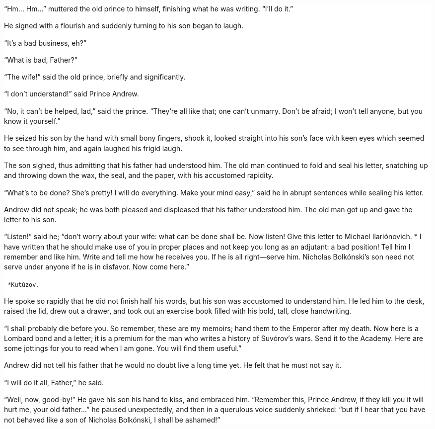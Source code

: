 “Hm... Hm...” muttered the old prince to himself, finishing what he
was writing. “I’ll do it.”

He signed with a flourish and suddenly turning to his son began to
laugh.

“It’s a bad business, eh?”

“What is bad, Father?”

“The wife!” said the old prince, briefly and significantly.

“I don’t understand!” said Prince Andrew.

“No, it can’t be helped, lad,” said the prince. “They’re
all like that; one can’t unmarry. Don’t be afraid; I won’t tell
anyone, but you know it yourself.”

He seized his son by the hand with small bony fingers, shook it, looked
straight into his son’s face with keen eyes which seemed to see
through him, and again laughed his frigid laugh.

The son sighed, thus admitting that his father had understood him. The
old man continued to fold and seal his letter, snatching up and throwing
down the wax, the seal, and the paper, with his accustomed rapidity.

“What’s to be done? She’s pretty! I will do everything. Make your
mind easy,” said he in abrupt sentences while sealing his letter.

Andrew did not speak; he was both pleased and displeased that his father
understood him. The old man got up and gave the letter to his son.

“Listen!” said he; “don’t worry about your wife: what can be
done shall be. Now listen! Give this letter to Michael Ilariónovich. *
I have written that he should make use of you in proper places and not
keep you long as an adjutant: a bad position! Tell him I remember
and like him. Write and tell me how he receives you. If he is all
right—serve him. Nicholas Bolkónski’s son need not serve under
anyone if he is in disfavor. Now come here.”

     *Kutúzov.

He spoke so rapidly that he did not finish half his words, but his son
was accustomed to understand him. He led him to the desk, raised the
lid, drew out a drawer, and took out an exercise book filled with his
bold, tall, close handwriting.

“I shall probably die before you. So remember, these are my memoirs;
hand them to the Emperor after my death. Now here is a Lombard bond
and a letter; it is a premium for the man who writes a history of
Suvórov’s wars. Send it to the Academy. Here are some jottings for
you to read when I am gone. You will find them useful.”

Andrew did not tell his father that he would no doubt live a long time
yet. He felt that he must not say it.

“I will do it all, Father,” he said.

“Well, now, good-by!” He gave his son his hand to kiss, and embraced
him. “Remember this, Prince Andrew, if they kill you it will hurt me,
your old father...” he paused unexpectedly, and then in a querulous
voice suddenly shrieked: “but if I hear that you have not behaved like
a son of Nicholas Bolkónski, I shall be ashamed!”
